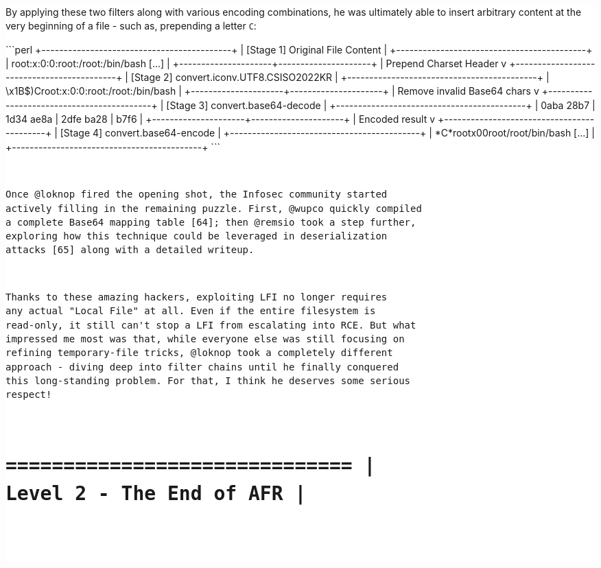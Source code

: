 
By applying these two filters along with various encoding combinations, he
was ultimately able to insert arbitrary content at the very beginning of a
file - such as, prepending a letter `C`:


</PRE>
```perl
+-------------------------------------------+
| [Stage 1] Original File Content           |
+-------------------------------------------+
| root:x:0:0:root:/root:/bin/bash [...]     |
+---------------------+---------------------+
                      | Prepend Charset Header
                      v
+-------------------------------------------+
| [Stage 2] convert.iconv.UTF8.CSISO2022KR  |
+-------------------------------------------+
| \x1B$)Croot:x:0:0:root:/root:/bin/bash    |
+---------------------+---------------------+
                      | Remove invalid Base64 chars
                      v
+-------------------------------------------+
| [Stage 3] convert.base64-decode           |
+-------------------------------------------+
| 0aba 28b7 | 1d34 ae8a | 2dfe ba28 | b7f6  |
+---------------------+---------------------+
                      | Encoded result
                      v
+-------------------------------------------+
| [Stage 4] convert.base64-encode           |
+-------------------------------------------+
| *C*rootx00root/root/bin/bash [...]        |
+-------------------------------------------+
```
<PRE>


Once @loknop fired the opening shot, the Infosec community started
actively filling in the remaining puzzle. First, @wupco quickly compiled a
complete Base64 mapping table [64]; then @remsio took a step further,
exploring how this technique could be leveraged in deserialization attacks
[65] along with a detailed writeup.

Thanks to these amazing hackers, exploiting LFI no longer requires any
actual "Local File" at all. Even if the entire filesystem is read-only, it
still can't stop a LFI from escalating into RCE. But what impressed me
most was that, while everyone else was still focusing on refining
temporary-file tricks, @loknop took a completely different approach -
diving deep into filter chains until he finally conquered this
long-standing problem. For that, I think he deserves some serious respect!


==============================
|  Level 2 - The End of AFR  |
==============================

